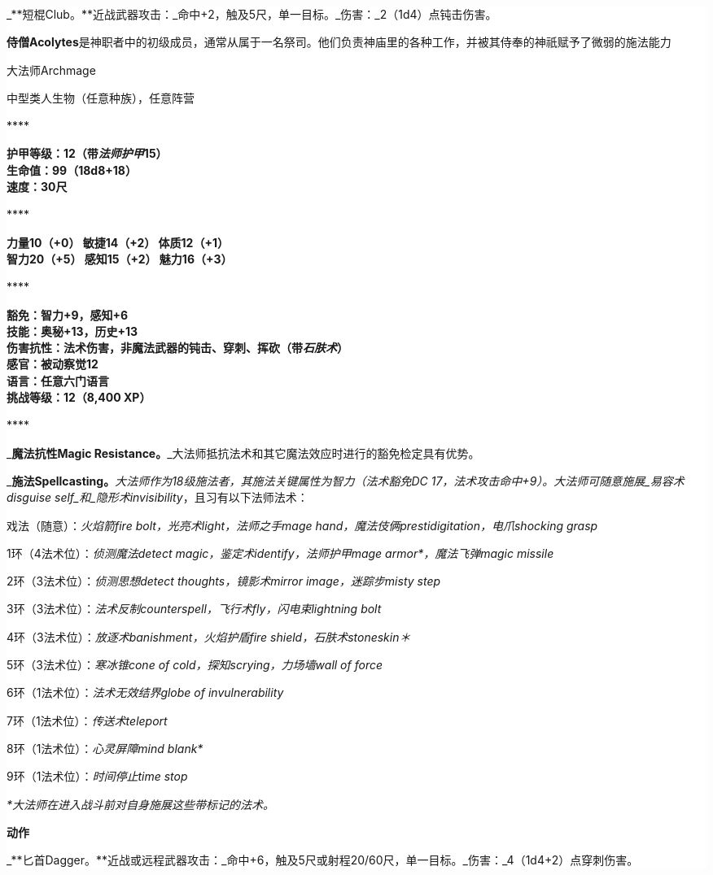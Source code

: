 &#x20; _**短棍Club。**近战武器攻击：_命中+2，触及5尺，单一目标。_伤害：_2（1d4）点钝击伤害。

&#x20;   **侍僧Acolytes**是神职者中的初级成员，通常从属于一名祭司。他们负责神庙里的各种工作，并被其侍奉的神祇赋予了微弱的施法能力

&#x20;

大法师Archmage

中型类人生物（任意种族），任意阵营

&#x20;****&#x20;

**护甲等级：12（带**_**法师护甲**_**15）**\
**生命值：99（18d8+18）**\
**速度：30尺**

&#x20;****&#x20;

**力量10（+0）     敏捷14（+2）     体质12（+1）**\
**智力20（+5）     感知15（+2）     魅力16（+3）**

&#x20;****&#x20;

**豁免：智力+9，感知+6**\
**技能：奥秘+13，历史+13**\
**伤害抗性：法术伤害，非魔法武器的钝击、穿刺、挥砍（带**_**石肤术**_**）**\
**感官：被动察觉12**\
**语言：任意六门语言**\
**挑战等级：12（8,400 XP）**

&#x20;****&#x20;

&#x20; _**魔法抗性Magic Resistance。**_大法师抵抗法术和其它魔法效应时进行的豁免检定具有优势。

&#x20; _**施法Spellcasting。**_大法师作为18级施法者，其施法关键属性为智力（法术豁免DC 17，法术攻击命中+9）。大法师可随意施展_易容术disguise self_和_隐形术invisibility_，且习有以下法师法术：

戏法（随意）：_火焰箭fire bolt，光亮术light，法师之手mage hand，魔法伎俩prestidigitation，电爪shocking grasp_

1环（4法术位）：_侦测魔法detect magic，鉴定术identify，法师护甲mage armor\*，魔法飞弹magic missile_

2环（3法术位）：_侦测思想detect thoughts，镜影术mirror image，迷踪步misty step_

3环（3法术位）：_法术反制counterspell，飞行术fly，闪电束lightning bolt_

4环（3法术位）：_放逐术banishment，火焰护盾fire shield，石肤术stoneskin＊_

5环（3法术位）：_寒冰锥cone of cold，探知scrying，力场墙wall of force_

6环（1法术位）：_法术无效结界globe of invulnerability_

7环（1法术位）：_传送术teleport_

8环（1法术位）：_心灵屏障mind blank\*_

9环（1法术位）：_时间停止time stop_

_\*大法师在进入战斗前对自身施展这些带标记的法术。_

**动作**

&#x20; _**匕首Dagger。**近战或远程武器攻击：_命中+6，触及5尺或射程20/60尺，单一目标。_伤害：_4（1d4+2）点穿刺伤害。
